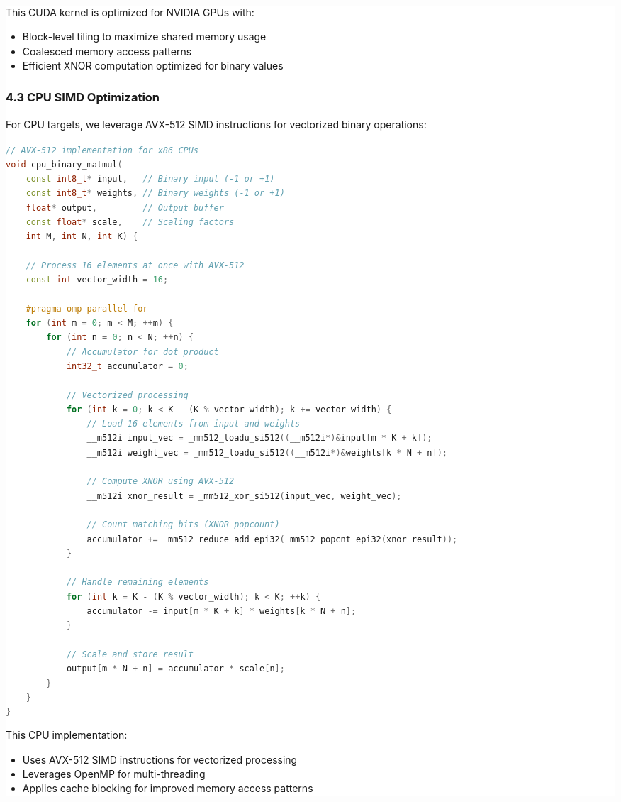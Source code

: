 This CUDA kernel is optimized for NVIDIA GPUs with:
- Block-level tiling to maximize shared memory usage
- Coalesced memory access patterns
- Efficient XNOR computation optimized for binary values

### 4.3 CPU SIMD Optimization

For CPU targets, we leverage AVX-512 SIMD instructions for vectorized binary operations:

```cpp
// AVX-512 implementation for x86 CPUs
void cpu_binary_matmul(
    const int8_t* input,   // Binary input (-1 or +1)
    const int8_t* weights, // Binary weights (-1 or +1)
    float* output,         // Output buffer
    const float* scale,    // Scaling factors
    int M, int N, int K) {
    
    // Process 16 elements at once with AVX-512
    const int vector_width = 16;
    
    #pragma omp parallel for
    for (int m = 0; m < M; ++m) {
        for (int n = 0; n < N; ++n) {
            // Accumulator for dot product
            int32_t accumulator = 0;
            
            // Vectorized processing
            for (int k = 0; k < K - (K % vector_width); k += vector_width) {
                // Load 16 elements from input and weights
                __m512i input_vec = _mm512_loadu_si512((__m512i*)&input[m * K + k]);
                __m512i weight_vec = _mm512_loadu_si512((__m512i*)&weights[k * N + n]);
                
                // Compute XNOR using AVX-512
                __m512i xnor_result = _mm512_xor_si512(input_vec, weight_vec);
                
                // Count matching bits (XNOR popcount)
                accumulator += _mm512_reduce_add_epi32(_mm512_popcnt_epi32(xnor_result));
            }
            
            // Handle remaining elements
            for (int k = K - (K % vector_width); k < K; ++k) {
                accumulator -= input[m * K + k] * weights[k * N + n];
            }
            
            // Scale and store result
            output[m * N + n] = accumulator * scale[n];
        }
    }
}
```

This CPU implementation:
- Uses AVX-512 SIMD instructions for vectorized processing
- Leverages OpenMP for multi-threading
- Applies cache blocking for improved memory access patterns
